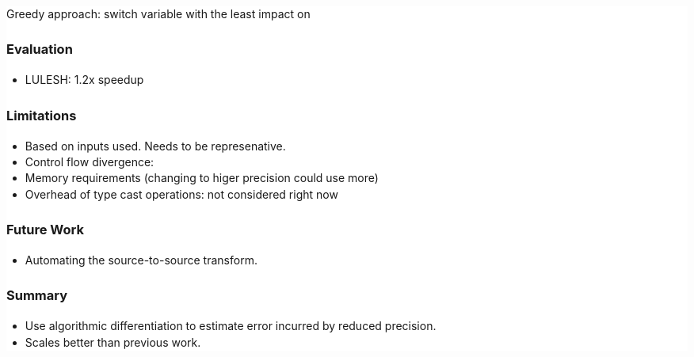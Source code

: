 Greedy approach: switch variable with the least impact on 

### Evaluation

- LULESH: 1.2x speedup

### Limitations

* Based on inputs used. Needs to be represenative.
* Control flow divergence: 
* Memory requirements (changing to higer precision could use more)
* Overhead of type cast operations: not considered right now

### Future Work

* Automating the source-to-source transform.

### Summary

* Use algorithmic differentiation to estimate error incurred by reduced
  precision.
* Scales better than previous work.
